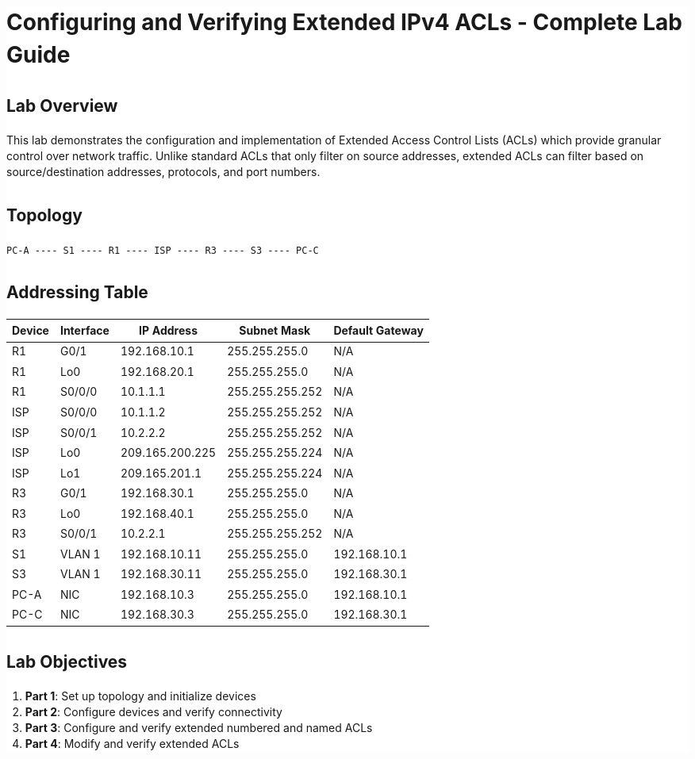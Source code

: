 # Configuring and Verifying Extended IPv4 ACLs - Complete Lab Guide

## Lab Overview

This lab demonstrates the configuration and implementation of Extended Access Control Lists (ACLs) which provide granular control over network traffic. Unlike standard ACLs that only filter on source addresses, extended ACLs can filter based on source/destination addresses, protocols, and port numbers.

## Topology

```
PC-A ---- S1 ---- R1 ---- ISP ---- R3 ---- S3 ---- PC-C
```

## Addressing Table

| Device | Interface | IP Address      | Subnet Mask     | Default Gateway |
|--------|-----------|-----------------|-----------------|-----------------|
| R1     | G0/1      | 192.168.10.1    | 255.255.255.0  | N/A            |
| R1     | Lo0       | 192.168.20.1    | 255.255.255.0  | N/A            |
| R1     | S0/0/0    | 10.1.1.1        | 255.255.255.252| N/A            |
| ISP    | S0/0/0    | 10.1.1.2        | 255.255.255.252| N/A            |
| ISP    | S0/0/1    | 10.2.2.2        | 255.255.255.252| N/A            |
| ISP    | Lo0       | 209.165.200.225 | 255.255.255.224| N/A            |
| ISP    | Lo1       | 209.165.201.1   | 255.255.255.224| N/A            |
| R3     | G0/1      | 192.168.30.1    | 255.255.255.0  | N/A            |
| R3     | Lo0       | 192.168.40.1    | 255.255.255.0  | N/A            |
| R3     | S0/0/1    | 10.2.2.1        | 255.255.255.252| N/A            |
| S1     | VLAN 1    | 192.168.10.11   | 255.255.255.0  | 192.168.10.1   |
| S3     | VLAN 1    | 192.168.30.11   | 255.255.255.0  | 192.168.30.1   |
| PC-A   | NIC       | 192.168.10.3    | 255.255.255.0  | 192.168.10.1   |
| PC-C   | NIC       | 192.168.30.3    | 255.255.255.0  | 192.168.30.1   |

## Lab Objectives

1. **Part 1**: Set up topology and initialize devices
2. **Part 2**: Configure devices and verify connectivity
3. **Part 3**: Configure and verify extended numbered and named ACLs
4. **Part 4**: Modify and verify extended ACLs
